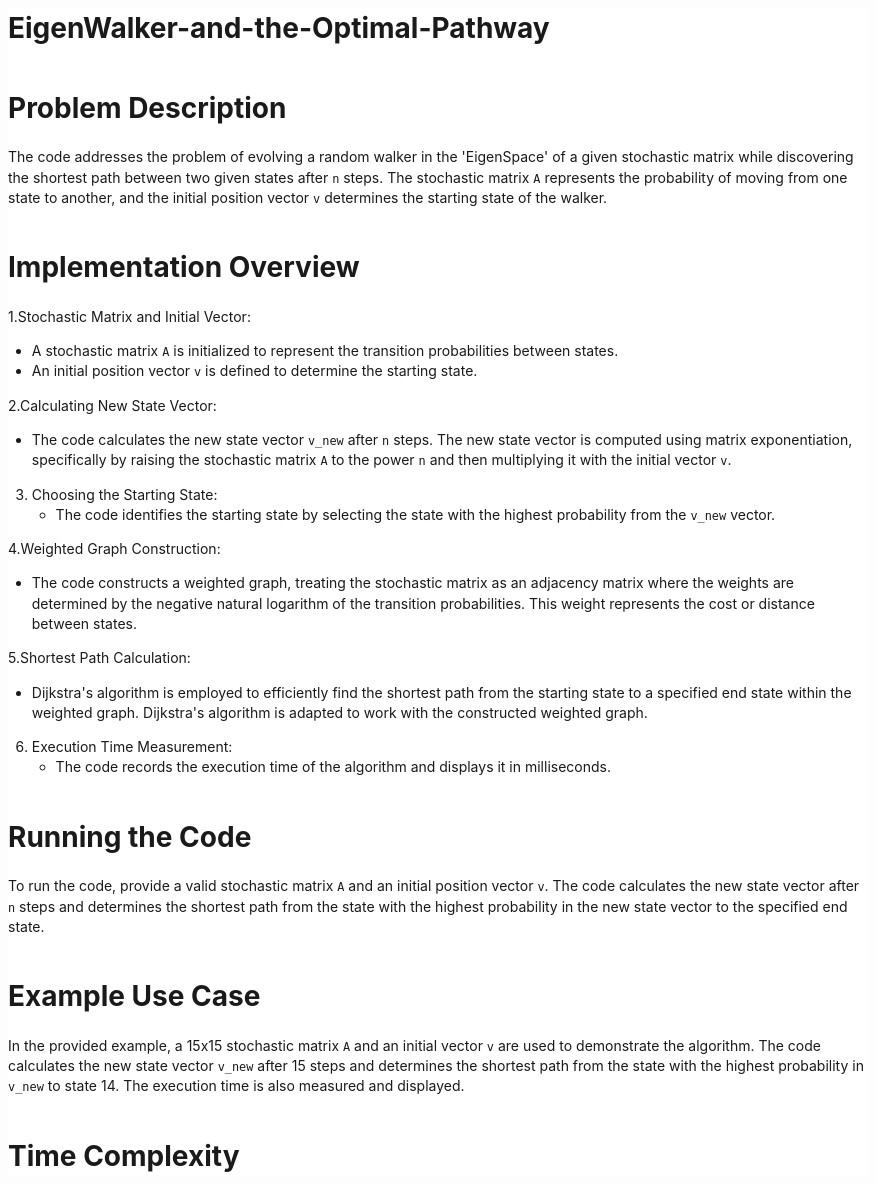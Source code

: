 ﻿# EigenWalker-and-the-Optimal-Pathway

# Problem Description

The code addresses the problem of evolving a random walker in the 'EigenSpace' of a given stochastic matrix while discovering the shortest path between two given states after `n` steps. The stochastic matrix `A` represents the probability of moving from one state to another, and the initial position vector `v` determines the starting state of the walker.

# Implementation Overview

1.Stochastic Matrix and Initial Vector:
   - A stochastic matrix `A` is initialized to represent the transition probabilities between states.
   - An initial position vector `v` is defined to determine the starting state.

2.Calculating New State Vector:
   - The code calculates the new state vector `v_new` after `n` steps. The new state vector is computed using matrix exponentiation, specifically by raising the stochastic matrix `A` to the power `n` and then multiplying it with the initial vector `v`.

3. Choosing the Starting State:
   - The code identifies the starting state by selecting the state with the highest probability from the `v_new` vector.

4.Weighted Graph Construction:
   - The code constructs a weighted graph, treating the stochastic matrix as an adjacency matrix where the weights are determined by the negative natural logarithm of the transition probabilities. This weight represents the cost or distance between states.

5.Shortest Path Calculation:
   - Dijkstra's algorithm is employed to efficiently find the shortest path from the starting state to a specified end state within the weighted graph. Dijkstra's algorithm is adapted to work with the constructed weighted graph.

6. Execution Time Measurement:
   - The code records the execution time of the algorithm and displays it in milliseconds.

# Running the Code

To run the code, provide a valid stochastic matrix `A` and an initial position vector `v`. The code calculates the new state vector after `n` steps and determines the shortest path from the state with the highest probability in the new state vector to the specified end state.

# Example Use Case

In the provided example, a 15x15 stochastic matrix `A` and an initial vector `v` are used to demonstrate the algorithm. The code calculates the new state vector `v_new` after 15 steps and determines the shortest path from the state with the highest probability in `v_new` to state 14. The execution time is also measured and displayed.

# Time Complexity
